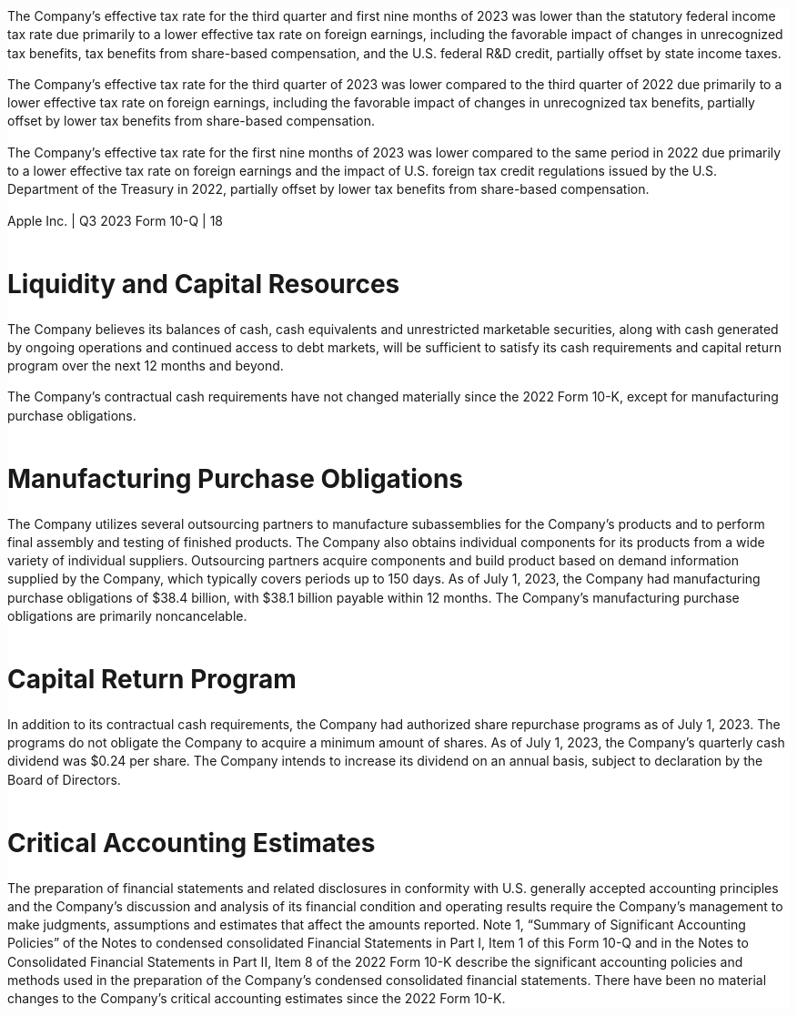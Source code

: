 The Company’s effective tax rate for the third quarter and first nine months of 2023 was lower than the statutory federal income tax rate due primarily to a lower effective tax rate on foreign earnings, including the favorable impact of changes in unrecognized tax benefits, tax benefits from share-based compensation, and the U.S. federal R&D credit, partially offset by state income taxes.

The Company’s effective tax rate for the third quarter of 2023 was lower compared to the third quarter of 2022 due primarily to a lower effective tax rate on foreign earnings, including the favorable impact of changes in unrecognized tax benefits, partially offset by lower tax benefits from share-based compensation.

The Company’s effective tax rate for the first nine months of 2023 was lower compared to the same period in 2022 due primarily to a lower effective tax rate on foreign earnings and the impact of U.S. foreign tax credit regulations issued by the U.S. Department of the Treasury in 2022, partially offset by lower tax benefits from share-based compensation.

Apple Inc. | Q3 2023 Form 10-Q | 18
# Liquidity and Capital Resources

The Company believes its balances of cash, cash equivalents and unrestricted marketable securities, along with cash generated by ongoing operations and continued access to debt markets, will be sufficient to satisfy its cash requirements and capital return program over the next 12 months and beyond.

The Company’s contractual cash requirements have not changed materially since the 2022 Form 10-K, except for manufacturing purchase obligations.

# Manufacturing Purchase Obligations

The Company utilizes several outsourcing partners to manufacture subassemblies for the Company’s products and to perform final assembly and testing of finished products. The Company also obtains individual components for its products from a wide variety of individual suppliers. Outsourcing partners acquire components and build product based on demand information supplied by the Company, which typically covers periods up to 150 days. As of July 1, 2023, the Company had manufacturing purchase obligations of $38.4 billion, with $38.1 billion payable within 12 months. The Company’s manufacturing purchase obligations are primarily noncancelable.

# Capital Return Program

In addition to its contractual cash requirements, the Company had authorized share repurchase programs as of July 1, 2023. The programs do not obligate the Company to acquire a minimum amount of shares. As of July 1, 2023, the Company’s quarterly cash dividend was $0.24 per share. The Company intends to increase its dividend on an annual basis, subject to declaration by the Board of Directors.

# Critical Accounting Estimates

The preparation of financial statements and related disclosures in conformity with U.S. generally accepted accounting principles and the Company’s discussion and analysis of its financial condition and operating results require the Company’s management to make judgments, assumptions and estimates that affect the amounts reported. Note 1, “Summary of Significant Accounting Policies” of the Notes to condensed consolidated Financial Statements in Part I, Item 1 of this Form 10-Q and in the Notes to Consolidated Financial Statements in Part II, Item 8 of the 2022 Form 10-K describe the significant accounting policies and methods used in the preparation of the Company’s condensed consolidated financial statements. There have been no material changes to the Company’s critical accounting estimates since the 2022 Form 10-K.
